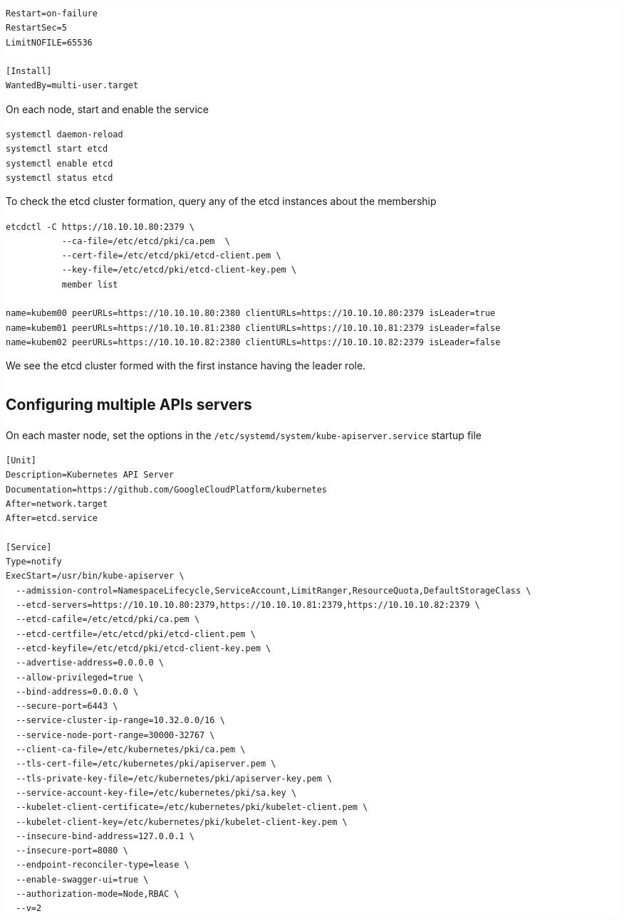     Restart=on-failure
    RestartSec=5
    LimitNOFILE=65536

    [Install]
    WantedBy=multi-user.target

On each node, start and enable the service

    systemctl daemon-reload
    systemctl start etcd
    systemctl enable etcd
    systemctl status etcd

To check the etcd cluster formation, query any of the etcd instances about the membership

    etcdctl -C https://10.10.10.80:2379 \
               --ca-file=/etc/etcd/pki/ca.pem  \
               --cert-file=/etc/etcd/pki/etcd-client.pem \
               --key-file=/etc/etcd/pki/etcd-client-key.pem \
               member list

    name=kubem00 peerURLs=https://10.10.10.80:2380 clientURLs=https://10.10.10.80:2379 isLeader=true
    name=kubem01 peerURLs=https://10.10.10.81:2380 clientURLs=https://10.10.10.81:2379 isLeader=false
    name=kubem02 peerURLs=https://10.10.10.82:2380 clientURLs=https://10.10.10.82:2379 isLeader=false

We see the etcd cluster formed with the first instance having the leader role.

## Configuring multiple APIs servers
On each master node, set the options in the ``/etc/systemd/system/kube-apiserver.service`` startup file

    [Unit]
    Description=Kubernetes API Server
    Documentation=https://github.com/GoogleCloudPlatform/kubernetes
    After=network.target
    After=etcd.service

    [Service]
    Type=notify
    ExecStart=/usr/bin/kube-apiserver \
      --admission-control=NamespaceLifecycle,ServiceAccount,LimitRanger,ResourceQuota,DefaultStorageClass \
      --etcd-servers=https://10.10.10.80:2379,https://10.10.10.81:2379,https://10.10.10.82:2379 \
      --etcd-cafile=/etc/etcd/pki/ca.pem \
      --etcd-certfile=/etc/etcd/pki/etcd-client.pem \
      --etcd-keyfile=/etc/etcd/pki/etcd-client-key.pem \
      --advertise-address=0.0.0.0 \
      --allow-privileged=true \
      --bind-address=0.0.0.0 \
      --secure-port=6443 \
      --service-cluster-ip-range=10.32.0.0/16 \
      --service-node-port-range=30000-32767 \
      --client-ca-file=/etc/kubernetes/pki/ca.pem \
      --tls-cert-file=/etc/kubernetes/pki/apiserver.pem \
      --tls-private-key-file=/etc/kubernetes/pki/apiserver-key.pem \
      --service-account-key-file=/etc/kubernetes/pki/sa.key \
      --kubelet-client-certificate=/etc/kubernetes/pki/kubelet-client.pem \
      --kubelet-client-key=/etc/kubernetes/pki/kubelet-client-key.pem \
      --insecure-bind-address=127.0.0.1 \
      --insecure-port=8080 \
      --endpoint-reconciler-type=lease \
      --enable-swagger-ui=true \
      --authorization-mode=Node,RBAC \
      --v=2
